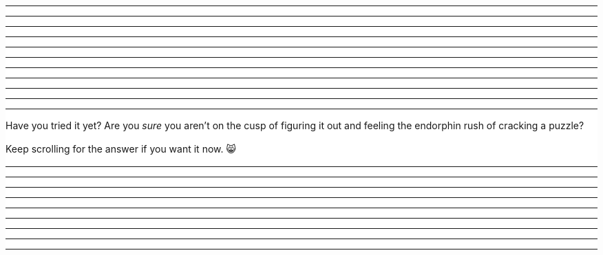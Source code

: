 
----------


----------


----------


----------


----------


----------


----------


----------


----------


----------


----------

Have you tried it yet? Are you *sure* you aren’t on the cusp of figuring it out and feeling the endorphin rush of cracking a puzzle?

Keep scrolling for the answer if you want it now. 😸


----------


----------


----------


----------


----------


----------


----------


----------


----------

